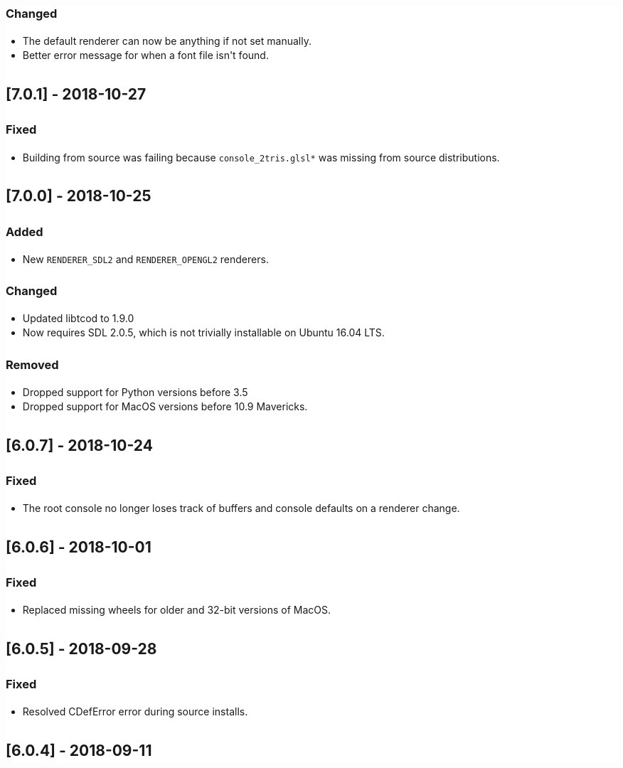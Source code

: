 ### Changed

- The default renderer can now be anything if not set manually.
- Better error message for when a font file isn't found.

## [7.0.1] - 2018-10-27

### Fixed

- Building from source was failing because `console_2tris.glsl*` was missing
  from source distributions.

## [7.0.0] - 2018-10-25

### Added

- New `RENDERER_SDL2` and `RENDERER_OPENGL2` renderers.

### Changed

- Updated libtcod to 1.9.0
- Now requires SDL 2.0.5, which is not trivially installable on
  Ubuntu 16.04 LTS.

### Removed

- Dropped support for Python versions before 3.5
- Dropped support for MacOS versions before 10.9 Mavericks.

## [6.0.7] - 2018-10-24

### Fixed

- The root console no longer loses track of buffers and console defaults on a
  renderer change.

## [6.0.6] - 2018-10-01

### Fixed

- Replaced missing wheels for older and 32-bit versions of MacOS.

## [6.0.5] - 2018-09-28

### Fixed

- Resolved CDefError error during source installs.

## [6.0.4] - 2018-09-11
